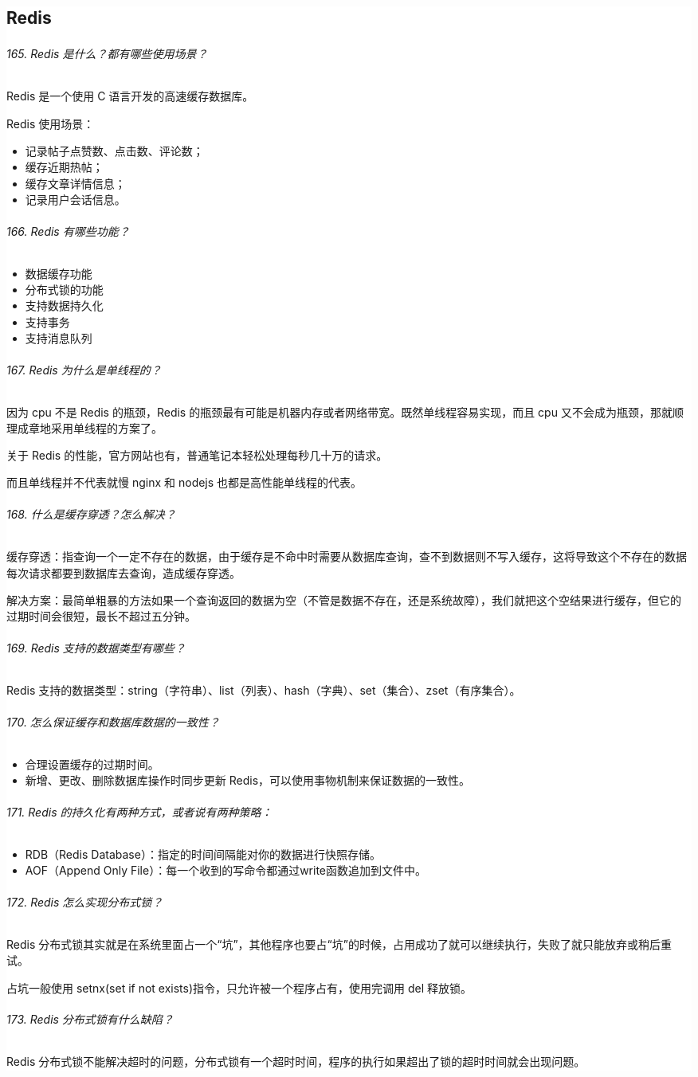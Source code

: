 ## Redis

###### 165. Redis 是什么？都有哪些使用场景？

Redis 是一个使用 C 语言开发的高速缓存数据库。

Redis 使用场景：

- 记录帖子点赞数、点击数、评论数；
- 缓存近期热帖；
- 缓存文章详情信息；
- 记录用户会话信息。

###### 166. Redis 有哪些功能？

- 数据缓存功能
- 分布式锁的功能
- 支持数据持久化
- 支持事务
- 支持消息队列

###### 167. Redis 为什么是单线程的？

因为 cpu 不是 Redis 的瓶颈，Redis 的瓶颈最有可能是机器内存或者网络带宽。既然单线程容易实现，而且 cpu 又不会成为瓶颈，那就顺理成章地采用单线程的方案了。

关于 Redis 的性能，官方网站也有，普通笔记本轻松处理每秒几十万的请求。

而且单线程并不代表就慢 nginx 和 nodejs 也都是高性能单线程的代表。

###### 168. 什么是缓存穿透？怎么解决？

缓存穿透：指查询一个一定不存在的数据，由于缓存是不命中时需要从数据库查询，查不到数据则不写入缓存，这将导致这个不存在的数据每次请求都要到数据库去查询，造成缓存穿透。

解决方案：最简单粗暴的方法如果一个查询返回的数据为空（不管是数据不存在，还是系统故障），我们就把这个空结果进行缓存，但它的过期时间会很短，最长不超过五分钟。

###### 169. Redis 支持的数据类型有哪些？

Redis 支持的数据类型：string（字符串）、list（列表）、hash（字典）、set（集合）、zset（有序集合）。

###### 170. 怎么保证缓存和数据库数据的一致性？

- 合理设置缓存的过期时间。
- 新增、更改、删除数据库操作时同步更新 Redis，可以使用事物机制来保证数据的一致性。

###### 171. Redis 的持久化有两种方式，或者说有两种策略：

- RDB（Redis Database）：指定的时间间隔能对你的数据进行快照存储。
- AOF（Append Only File）：每一个收到的写命令都通过write函数追加到文件中。

###### 172. Redis 怎么实现分布式锁？

Redis 分布式锁其实就是在系统里面占一个“坑”，其他程序也要占“坑”的时候，占用成功了就可以继续执行，失败了就只能放弃或稍后重试。

占坑一般使用 setnx(set if not exists)指令，只允许被一个程序占有，使用完调用 del 释放锁。

###### 173. Redis 分布式锁有什么缺陷？

Redis 分布式锁不能解决超时的问题，分布式锁有一个超时时间，程序的执行如果超出了锁的超时时间就会出现问题。
